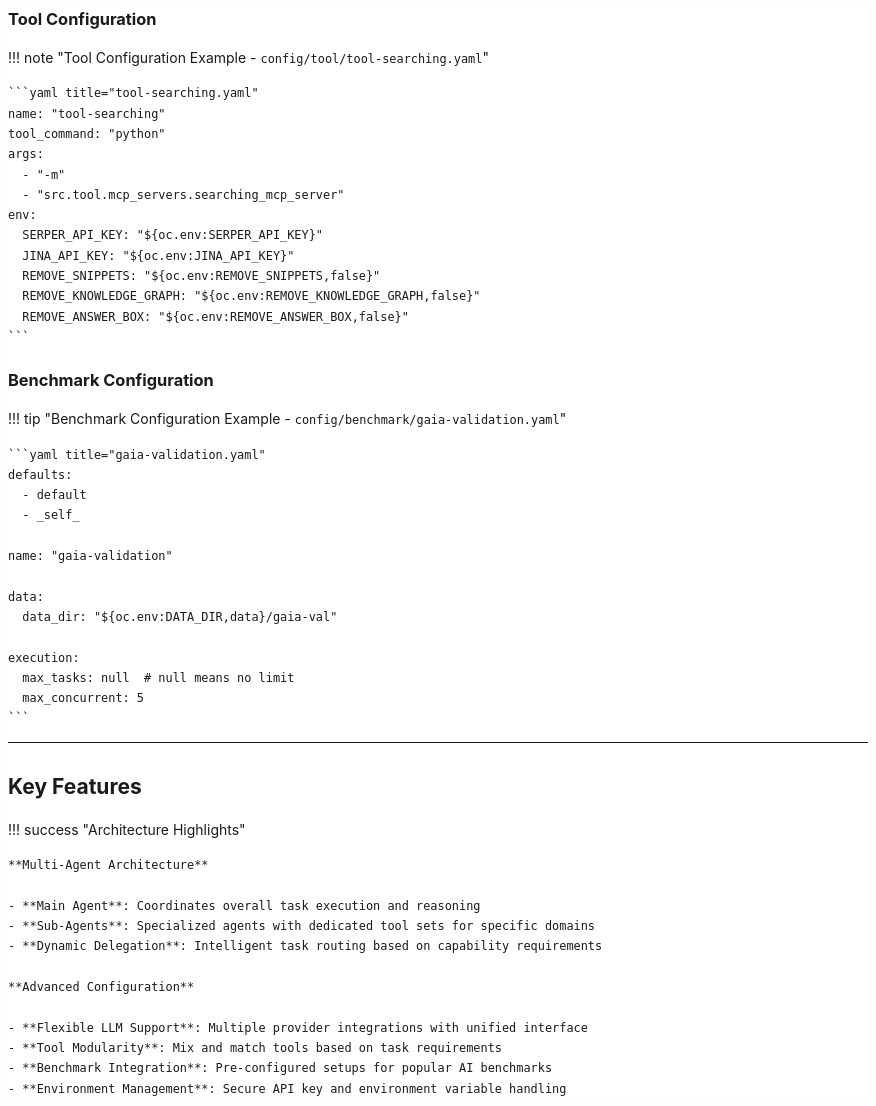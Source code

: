 ### Tool Configuration

!!! note "Tool Configuration Example - `config/tool/tool-searching.yaml`"

    ```yaml title="tool-searching.yaml"
    name: "tool-searching"
    tool_command: "python"
    args:
      - "-m"
      - "src.tool.mcp_servers.searching_mcp_server"
    env:
      SERPER_API_KEY: "${oc.env:SERPER_API_KEY}"
      JINA_API_KEY: "${oc.env:JINA_API_KEY}"
      REMOVE_SNIPPETS: "${oc.env:REMOVE_SNIPPETS,false}"
      REMOVE_KNOWLEDGE_GRAPH: "${oc.env:REMOVE_KNOWLEDGE_GRAPH,false}"
      REMOVE_ANSWER_BOX: "${oc.env:REMOVE_ANSWER_BOX,false}"
    ```

### Benchmark Configuration

!!! tip "Benchmark Configuration Example - `config/benchmark/gaia-validation.yaml`"

    ```yaml title="gaia-validation.yaml"
    defaults:
      - default
      - _self_
    
    name: "gaia-validation"
    
    data:
      data_dir: "${oc.env:DATA_DIR,data}/gaia-val"
    
    execution:
      max_tasks: null  # null means no limit
      max_concurrent: 5
    ```

---

## Key Features

!!! success "Architecture Highlights"

    **Multi-Agent Architecture**
    
    - **Main Agent**: Coordinates overall task execution and reasoning
    - **Sub-Agents**: Specialized agents with dedicated tool sets for specific domains
    - **Dynamic Delegation**: Intelligent task routing based on capability requirements

    **Advanced Configuration**
    
    - **Flexible LLM Support**: Multiple provider integrations with unified interface
    - **Tool Modularity**: Mix and match tools based on task requirements  
    - **Benchmark Integration**: Pre-configured setups for popular AI benchmarks
    - **Environment Management**: Secure API key and environment variable handling
